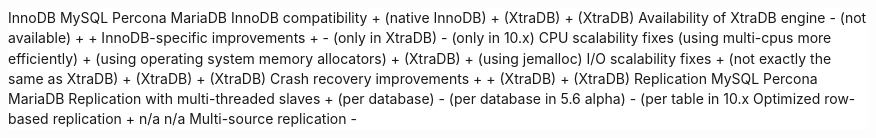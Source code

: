   </tr>
  <tr>
    <th>InnoDB</th>
    <th>MySQL</th>
    <th>Percona</th>
    <th>MariaDB</th>
  </tr>
  <tr>
    <td>InnoDB compatibility</td>
    <td>+ (native InnoDB)</td>
    <td>+ (XtraDB)</td>
    <td>+ (XtraDB)</td>
  </tr>
  <tr>
    <td>Availability of XtraDB engine</td>
    <td>- (not available)</td>
    <td>+</td>
    <td>+</td>
  </tr>
  <tr>
    <td>InnoDB-specific improvements</td>
    <td>+</td>
    <td>- (only in XtraDB)</td>
    <td>- (only in 10.x)</td>
  </tr>
  <tr>
    <td>CPU scalability fixes (using multi-cpus more efficiently)</td>
    <td>+ (using operating system memory allocators)</td>
    <td>+ (XtraDB)</td>
    <td>+ (using jemalloc)</td>
  </tr>
  <tr>
    <td>I/O scalability fixes</td>
    <td>+ (not exactly the same as XtraDB)</td>
    <td>+ (XtraDB)</td>
    <td>+ (XtraDB)</td>
  </tr>
  <tr>
    <td>Crash recovery improvements</td>
    <td>+</td>
    <td>+ (XtraDB)</td>
    <td>+ (XtraDB)</td>
  </tr>
  <tr>
    <th>Replication</th>
    <th>MySQL</th>
    <th>Percona</th>
    <th>MariaDB</th>
  </tr>
  <tr>
    <td>Replication with multi-threaded slaves</td>
    <td>+ (per database)</td>
    <td>- (per database in 5.6 alpha)</td>
    <td>- (per table in 10.x</td>
  </tr>
  <tr>
    <td>Optimized row-based replication</td>
    <td>+</td>
    <td>n/a</td>
    <td>n/a</td>
  </tr>
  <tr>
    <td>Multi-source replication</td>
    <td>-</td>